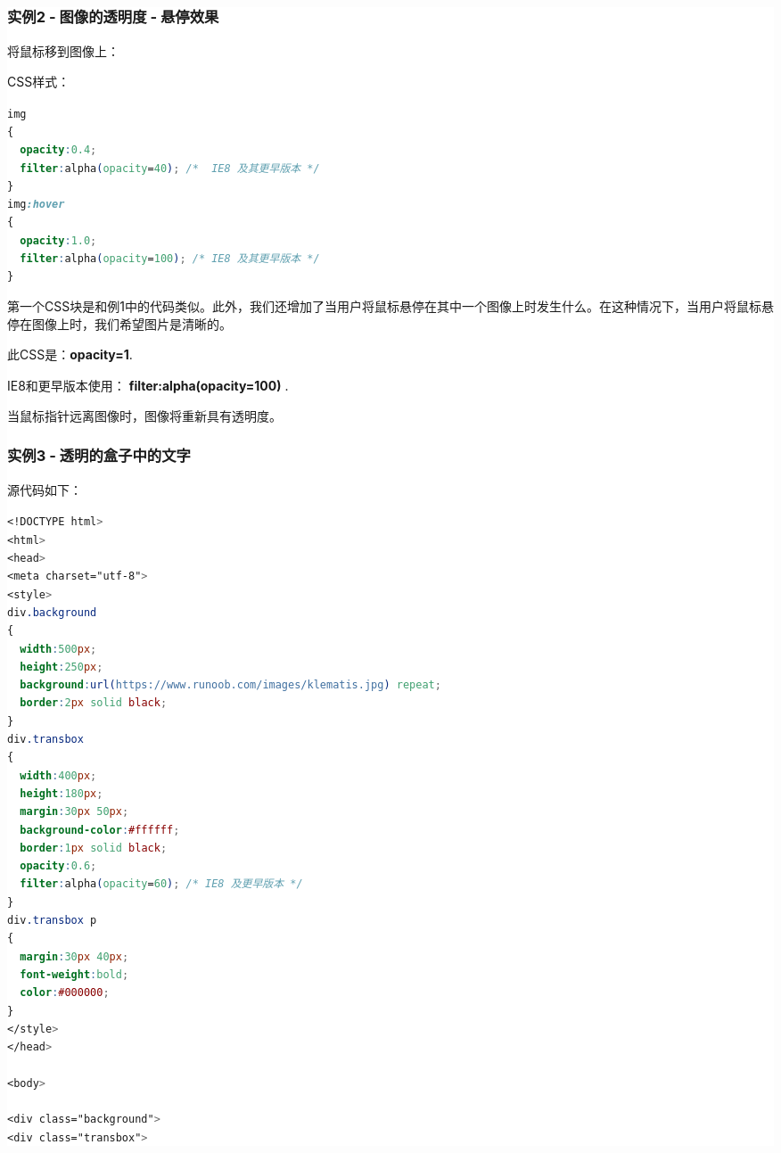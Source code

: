 ### 实例2 - 图像的透明度 - 悬停效果

将鼠标移到图像上：

CSS样式：

```css
img
{
  opacity:0.4;
  filter:alpha(opacity=40); /*  IE8 及其更早版本 */
}
img:hover
{
  opacity:1.0;
  filter:alpha(opacity=100); /* IE8 及其更早版本 */
}
```

第一个CSS块是和例1中的代码类似。此外，我们还增加了当用户将鼠标悬停在其中一个图像上时发生什么。在这种情况下，当用户将鼠标悬停在图像上时，我们希望图片是清晰的。

此CSS是：**opacity=1**.

IE8和更早版本使用： **filter:alpha(opacity=100)** .

当鼠标指针远离图像时，图像将重新具有透明度。

### 实例3 - 透明的盒子中的文字

源代码如下：

```css
<!DOCTYPE html>
<html>
<head>
<meta charset="utf-8">
<style>
div.background
{
  width:500px;
  height:250px;
  background:url(https://www.runoob.com/images/klematis.jpg) repeat;
  border:2px solid black;
}
div.transbox
{
  width:400px;
  height:180px;
  margin:30px 50px;
  background-color:#ffffff;
  border:1px solid black;
  opacity:0.6;
  filter:alpha(opacity=60); /* IE8 及更早版本 */
}
div.transbox p
{
  margin:30px 40px;
  font-weight:bold;
  color:#000000;
}
</style>
</head>
 
<body>
 
<div class="background">
<div class="transbox">
```